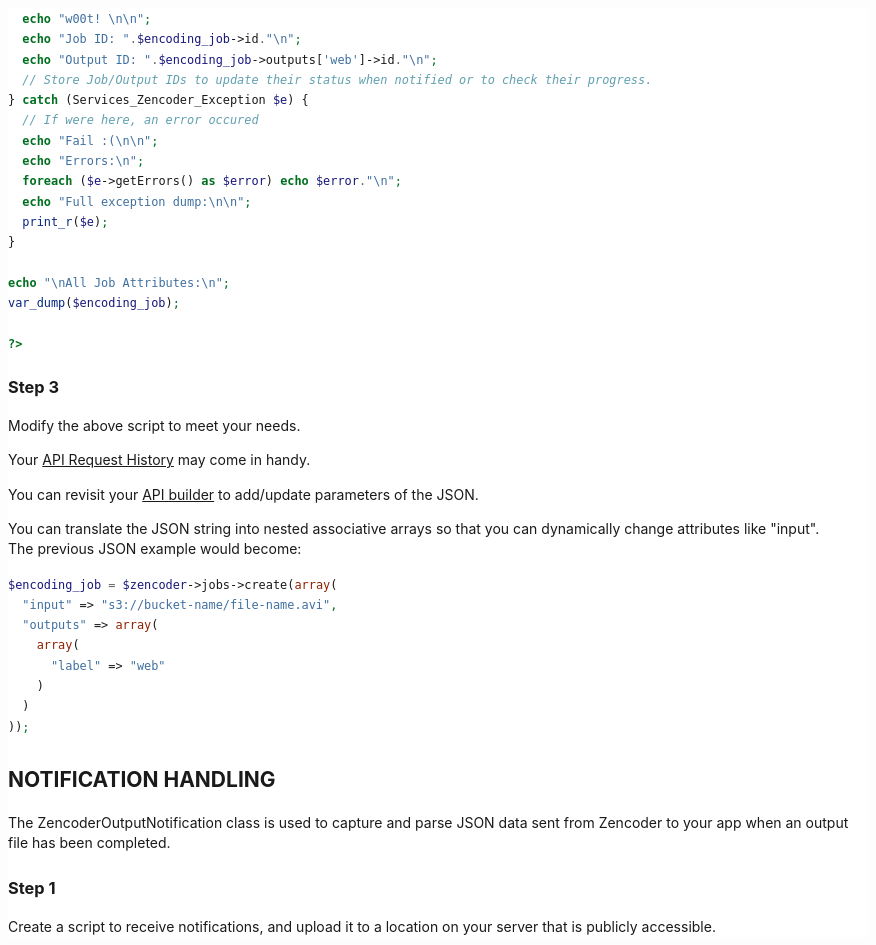```php
  echo "w00t! \n\n";
  echo "Job ID: ".$encoding_job->id."\n";
  echo "Output ID: ".$encoding_job->outputs['web']->id."\n";
  // Store Job/Output IDs to update their status when notified or to check their progress.
} catch (Services_Zencoder_Exception $e) {
  // If were here, an error occured
  echo "Fail :(\n\n";
  echo "Errors:\n";
  foreach ($e->getErrors() as $error) echo $error."\n";
  echo "Full exception dump:\n\n";
  print_r($e);
}

echo "\nAll Job Attributes:\n";
var_dump($encoding_job);

?>
```

### Step 3

Modify the above script to meet your needs.  

Your [API Request History](https://app.zencoder.com/api_requests) may come in handy.  

You can revisit your [API builder](https://app.zencoder.com/api_builder) to add/update parameters of the JSON.  

You can translate the JSON string into nested associative arrays so that you can dynamically change attributes like "input".  
The previous JSON example would become:

```php
$encoding_job = $zencoder->jobs->create(array(
  "input" => "s3://bucket-name/file-name.avi",
  "outputs" => array(
    array(
      "label" => "web"
    )
  )
));
```

NOTIFICATION HANDLING
----------------------

The ZencoderOutputNotification class is used to capture and parse JSON data sent from
Zencoder to your app when an output file has been completed.



### Step 1

Create a script to receive notifications, and upload it to a location on your server that is publicly accessible.
